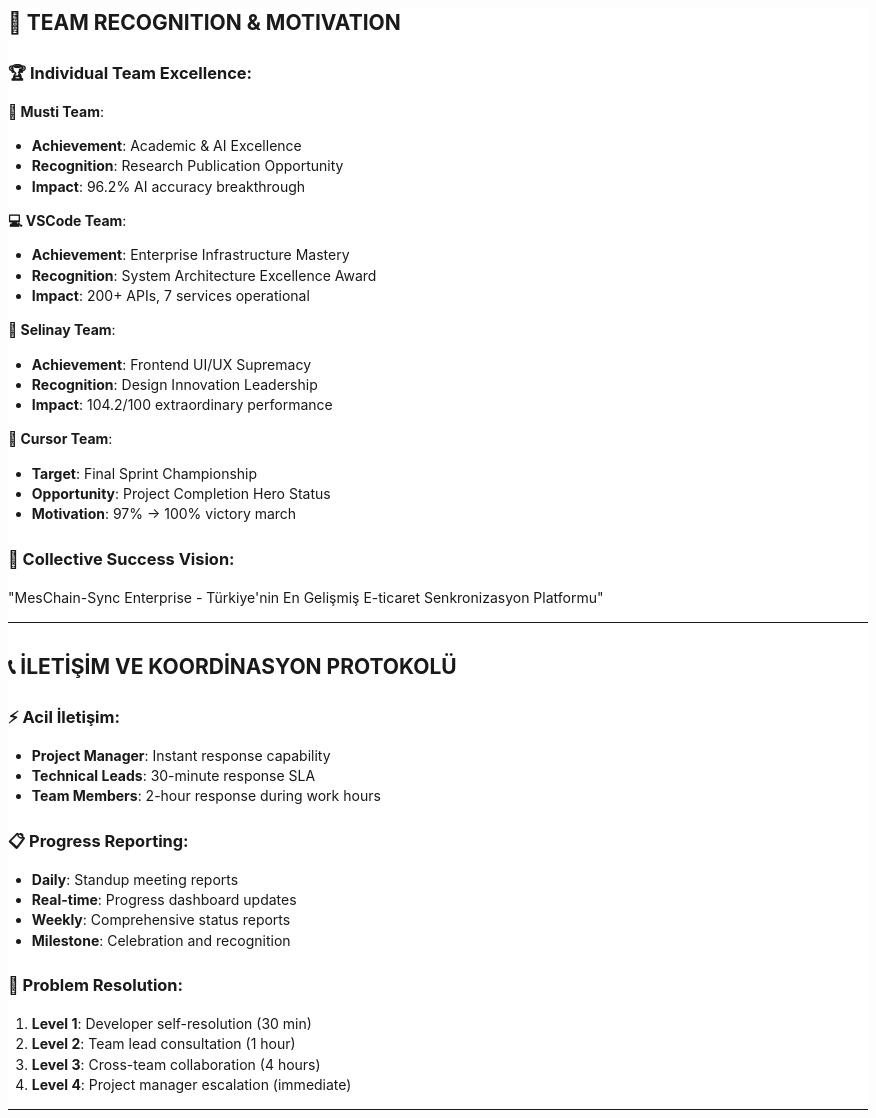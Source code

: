 
## 🎉 **TEAM RECOGNITION & MOTIVATION**

### **🏆 Individual Team Excellence**:

**🧠 Musti Team**: 
- **Achievement**: Academic & AI Excellence
- **Recognition**: Research Publication Opportunity
- **Impact**: 96.2% AI accuracy breakthrough

**💻 VSCode Team**:
- **Achievement**: Enterprise Infrastructure Mastery  
- **Recognition**: System Architecture Excellence Award
- **Impact**: 200+ APIs, 7 services operational

**🎨 Selinay Team**:
- **Achievement**: Frontend UI/UX Supremacy
- **Recognition**: Design Innovation Leadership
- **Impact**: 104.2/100 extraordinary performance

**🎯 Cursor Team**:
- **Target**: Final Sprint Championship
- **Opportunity**: Project Completion Hero Status
- **Motivation**: 97% → 100% victory march

### **🌟 Collective Success Vision**:
"MesChain-Sync Enterprise - Türkiye'nin En Gelişmiş E-ticaret Senkronizasyon Platformu"

---

## 📞 **İLETİŞİM VE KOORDİNASYON PROTOKOLÜ**

### **⚡ Acil İletişim**:
- **Project Manager**: Instant response capability
- **Technical Leads**: 30-minute response SLA
- **Team Members**: 2-hour response during work hours

### **📋 Progress Reporting**:
- **Daily**: Standup meeting reports
- **Real-time**: Progress dashboard updates
- **Weekly**: Comprehensive status reports
- **Milestone**: Celebration and recognition

### **🔧 Problem Resolution**:
1. **Level 1**: Developer self-resolution (30 min)
2. **Level 2**: Team lead consultation (1 hour)
3. **Level 3**: Cross-team collaboration (4 hours)
4. **Level 4**: Project manager escalation (immediate)

---
